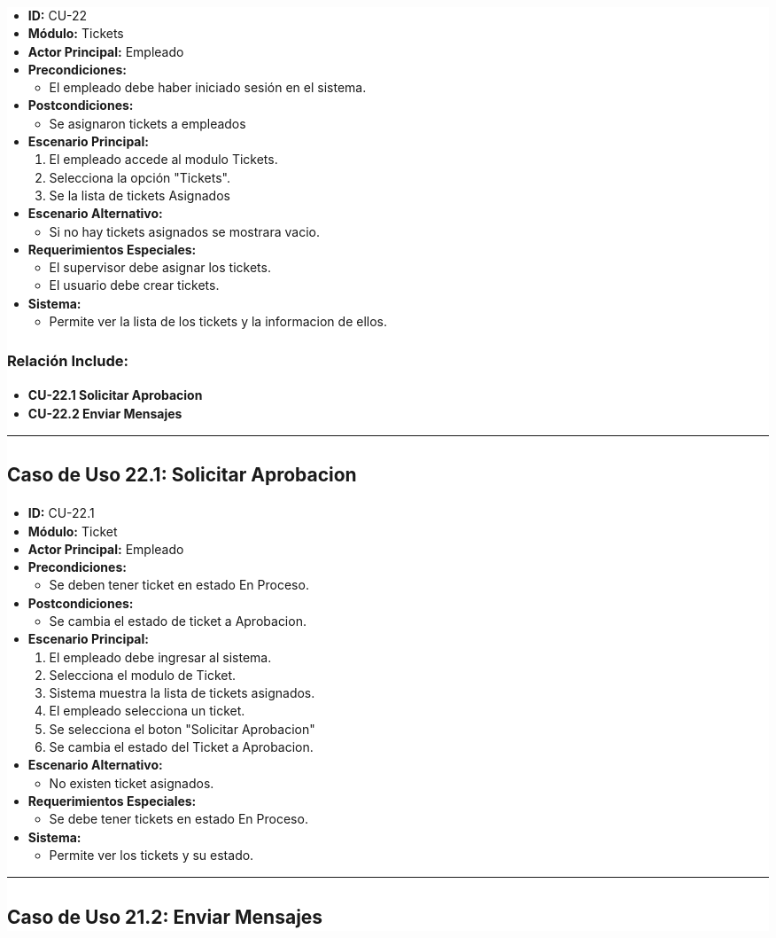 - **ID:** CU-22
- **Módulo:** Tickets
- **Actor Principal:** Empleado
- **Precondiciones:**
  - El empleado debe haber iniciado sesión en el sistema.
- **Postcondiciones:**
  - Se asignaron tickets a empleados
- **Escenario Principal:**
  1. El empleado accede al modulo Tickets.
  2. Selecciona la opción "Tickets".
  3. Se la lista de tickets Asignados
- **Escenario Alternativo:**
  - Si no hay tickets asignados se mostrara vacio.
- **Requerimientos Especiales:**
  - El supervisor debe asignar los tickets.
  - El usuario debe crear tickets.
- **Sistema:**
  - Permite ver la lista de los tickets y la informacion de ellos.

### Relación **Include**:

- **CU-22.1 Solicitar Aprobacion**
- **CU-22.2 Enviar Mensajes**

---

## Caso de Uso 22.1: Solicitar Aprobacion

- **ID:** CU-22.1
- **Módulo:** Ticket
- **Actor Principal:** Empleado
- **Precondiciones:**
  - Se deben tener ticket en estado En Proceso.
- **Postcondiciones:**
  - Se cambia el estado de ticket a Aprobacion.
- **Escenario Principal:**
  1. El empleado debe ingresar al sistema.
  2. Selecciona el modulo de Ticket.
  3. Sistema muestra la lista de tickets asignados.
  4. El empleado selecciona un ticket.
  5. Se selecciona el boton "Solicitar Aprobacion"
  6. Se cambia el estado del Ticket a Aprobacion.
- **Escenario Alternativo:**
  - No existen ticket asignados.
- **Requerimientos Especiales:**
  - Se debe tener tickets en estado En Proceso.
- **Sistema:**
  - Permite ver los tickets y su estado.

---

## Caso de Uso 21.2: Enviar Mensajes
